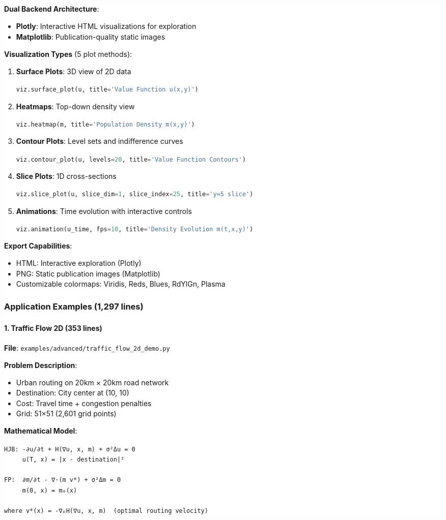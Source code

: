 **Dual Backend Architecture**:
- **Plotly**: Interactive HTML visualizations for exploration
- **Matplotlib**: Publication-quality static images

**Visualization Types** (5 plot methods):

1. **Surface Plots**: 3D view of 2D data
   ```python
   viz.surface_plot(u, title='Value Function u(x,y)')
   ```

2. **Heatmaps**: Top-down density view
   ```python
   viz.heatmap(m, title='Population Density m(x,y)')
   ```

3. **Contour Plots**: Level sets and indifference curves
   ```python
   viz.contour_plot(u, levels=20, title='Value Function Contours')
   ```

4. **Slice Plots**: 1D cross-sections
   ```python
   viz.slice_plot(u, slice_dim=1, slice_index=25, title='y=5 slice')
   ```

5. **Animations**: Time evolution with interactive controls
   ```python
   viz.animation(u_time, fps=10, title='Density Evolution m(t,x,y)')
   ```

**Export Capabilities**:
- HTML: Interactive exploration (Plotly)
- PNG: Static publication images (Matplotlib)
- Customizable colormaps: Viridis, Reds, Blues, RdYlGn, Plasma

### Application Examples (1,297 lines)

#### 1. Traffic Flow 2D (353 lines)
**File**: `examples/advanced/traffic_flow_2d_demo.py`

**Problem Description**:
- Urban routing on 20km × 20km road network
- Destination: City center at (10, 10)
- Cost: Travel time + congestion penalties
- Grid: 51×51 (2,601 grid points)

**Mathematical Model**:
```
HJB: -∂u/∂t + H(∇u, x, m) + σ²Δu = 0
     u(T, x) = |x - destination|²

FP:  ∂m/∂t - ∇·(m v*) + σ²Δm = 0
     m(0, x) = m₀(x)

where v*(x) = -∇ₚH(∇u, x, m)  (optimal routing velocity)
```

